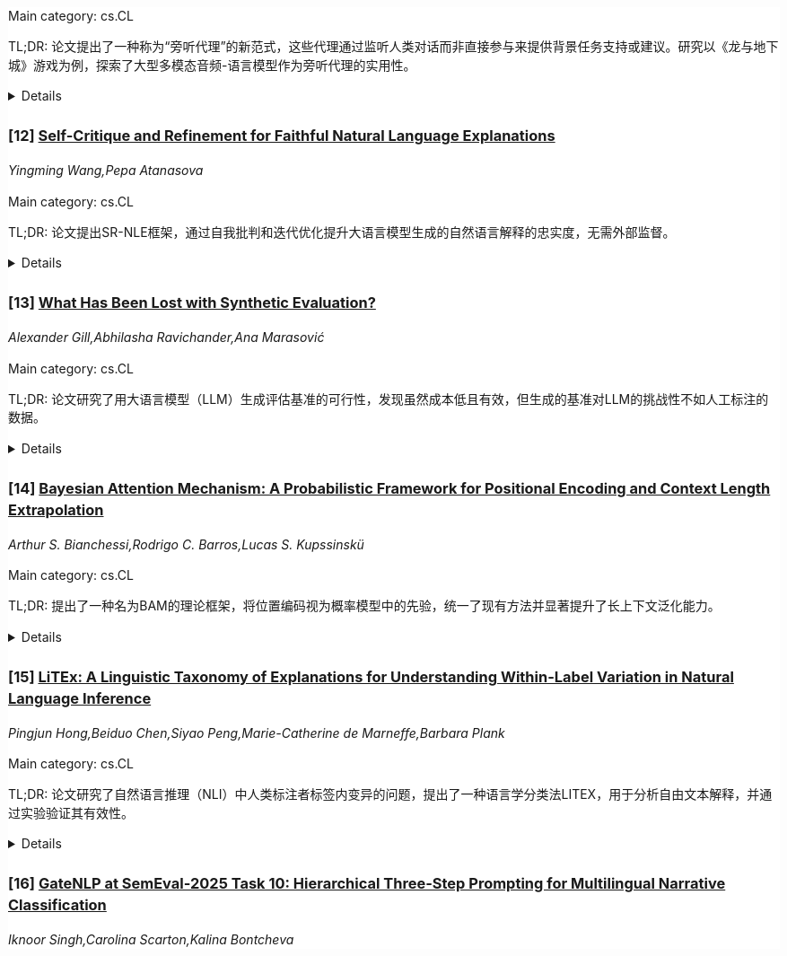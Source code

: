 Main category: cs.CL

TL;DR: 论文提出了一种称为“旁听代理”的新范式，这些代理通过监听人类对话而非直接参与来提供背景任务支持或建议。研究以《龙与地下城》游戏为例，探索了大型多模态音频-语言模型作为旁听代理的实用性。


<details><summary>Details</summary></details>


### [12] [Self-Critique and Refinement for Faithful Natural Language Explanations](https://arxiv.org/abs/2505.22823)
*Yingming Wang,Pepa Atanasova*

Main category: cs.CL

TL;DR: 论文提出SR-NLE框架，通过自我批判和迭代优化提升大语言模型生成的自然语言解释的忠实度，无需外部监督。


<details><summary>Details</summary></details>


### [13] [What Has Been Lost with Synthetic Evaluation?](https://arxiv.org/abs/2505.22830)
*Alexander Gill,Abhilasha Ravichander,Ana Marasović*

Main category: cs.CL

TL;DR: 论文研究了用大语言模型（LLM）生成评估基准的可行性，发现虽然成本低且有效，但生成的基准对LLM的挑战性不如人工标注的数据。


<details><summary>Details</summary></details>


### [14] [Bayesian Attention Mechanism: A Probabilistic Framework for Positional Encoding and Context Length Extrapolation](https://arxiv.org/abs/2505.22842)
*Arthur S. Bianchessi,Rodrigo C. Barros,Lucas S. Kupssinskü*

Main category: cs.CL

TL;DR: 提出了一种名为BAM的理论框架，将位置编码视为概率模型中的先验，统一了现有方法并显著提升了长上下文泛化能力。


<details><summary>Details</summary></details>


### [15] [LiTEx: A Linguistic Taxonomy of Explanations for Understanding Within-Label Variation in Natural Language Inference](https://arxiv.org/abs/2505.22848)
*Pingjun Hong,Beiduo Chen,Siyao Peng,Marie-Catherine de Marneffe,Barbara Plank*

Main category: cs.CL

TL;DR: 论文研究了自然语言推理（NLI）中人类标注者标签内变异的问题，提出了一种语言学分类法LITEX，用于分析自由文本解释，并通过实验验证其有效性。


<details><summary>Details</summary></details>


### [16] [GateNLP at SemEval-2025 Task 10: Hierarchical Three-Step Prompting for Multilingual Narrative Classification](https://arxiv.org/abs/2505.22867)
*Iknoor Singh,Carolina Scarton,Kalina Bontcheva*
